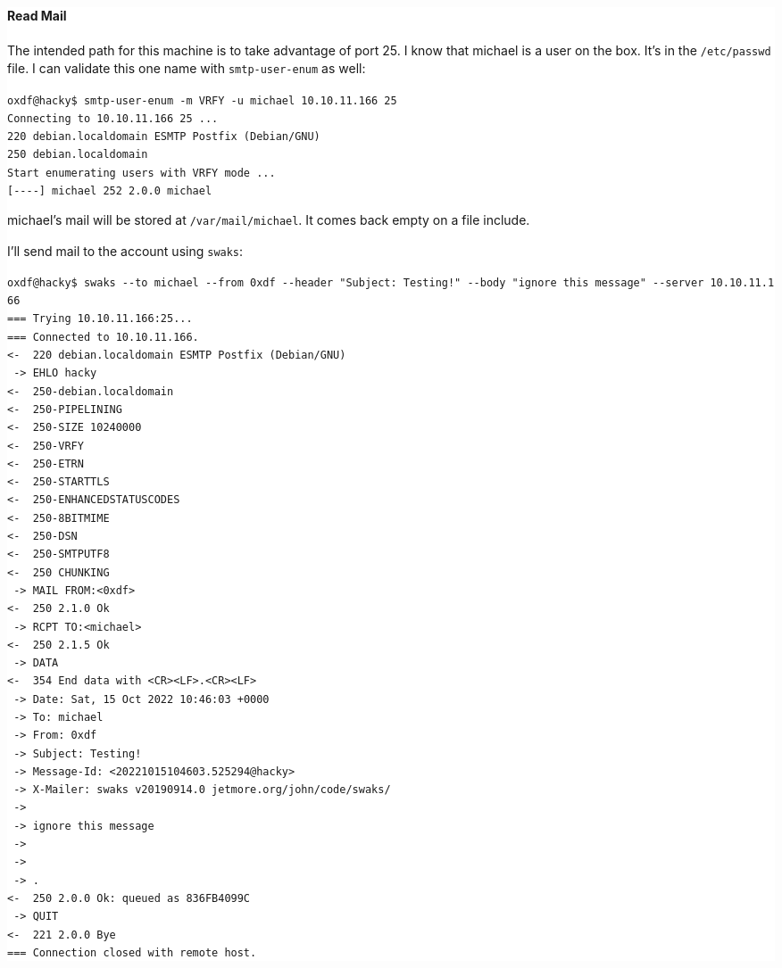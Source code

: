 #### Read Mail

The intended path for this machine is to take advantage of port 25. I know
that michael is a user on the box. It’s in the `/etc/passwd` file. I can
validate this one name with `smtp-user-enum` as well:

    
    
    oxdf@hacky$ smtp-user-enum -m VRFY -u michael 10.10.11.166 25
    Connecting to 10.10.11.166 25 ...
    220 debian.localdomain ESMTP Postfix (Debian/GNU)
    250 debian.localdomain
    Start enumerating users with VRFY mode ...
    [----] michael 252 2.0.0 michael
    

michael’s mail will be stored at `/var/mail/michael`. It comes back empty on a
file include.

I’ll send mail to the account using `swaks`:

    
    
    oxdf@hacky$ swaks --to michael --from 0xdf --header "Subject: Testing!" --body "ignore this message" --server 10.10.11.166
    === Trying 10.10.11.166:25...
    === Connected to 10.10.11.166.
    <-  220 debian.localdomain ESMTP Postfix (Debian/GNU)
     -> EHLO hacky
    <-  250-debian.localdomain
    <-  250-PIPELINING
    <-  250-SIZE 10240000
    <-  250-VRFY
    <-  250-ETRN
    <-  250-STARTTLS
    <-  250-ENHANCEDSTATUSCODES
    <-  250-8BITMIME
    <-  250-DSN
    <-  250-SMTPUTF8
    <-  250 CHUNKING
     -> MAIL FROM:<0xdf>
    <-  250 2.1.0 Ok
     -> RCPT TO:<michael>
    <-  250 2.1.5 Ok
     -> DATA
    <-  354 End data with <CR><LF>.<CR><LF>
     -> Date: Sat, 15 Oct 2022 10:46:03 +0000
     -> To: michael
     -> From: 0xdf
     -> Subject: Testing!
     -> Message-Id: <20221015104603.525294@hacky>
     -> X-Mailer: swaks v20190914.0 jetmore.org/john/code/swaks/
     -> 
     -> ignore this message
     -> 
     -> 
     -> .
    <-  250 2.0.0 Ok: queued as 836FB4099C
     -> QUIT
    <-  221 2.0.0 Bye
    === Connection closed with remote host.
    